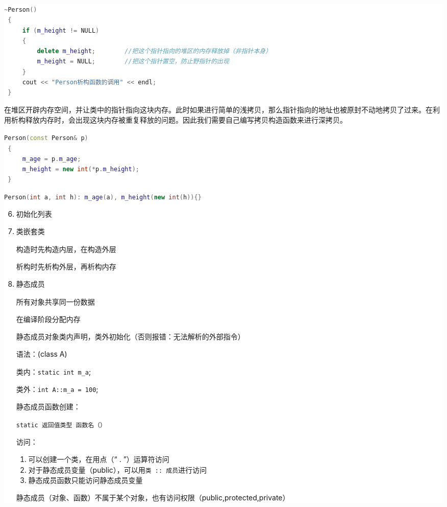    ~~~ c++
   ~Person()
   	{
   		if (m_height != NULL)
   		{
   			delete m_height;		//把这个指针指向的堆区的内存释放掉（非指针本身）
   			m_height = NULL;		//把这个指针置空，防止野指针的出现
   		}
   		cout << "Person析构函数的调用" << endl;
   	}
   ~~~

   在堆区开辟内存空间，并让类中的指针指向这块内存。此时如果进行简单的浅拷贝，那么指针指向的地址也被原封不动地拷贝了过来。在利用析构释放内存时，会出现这块内存被重复释放的问题。因此我们需要自己编写拷贝构造函数来进行深拷贝。

   ~~~c++
   Person(const Person& p)
   	{
   		m_age = p.m_age;
   		m_height = new int(*p.m_height);
   	}
   ~~~

   ~~~c++
   Person(int a, int h): m_age(a), m_height(new int(h)){}
   ~~~

   6. 初始化列表

   7. 类嵌套类

      构造时先构造内层，在构造外层

      析构时先析构外层，再析构内存

   8. 静态成员

      所有对象共享同一份数据

      在编译阶段分配内存

      静态成员对象类内声明，类外初始化（否则报错：无法解析的外部指令）

      语法：(class A)  

      类内：` static int m_a `;

      类外：`int A::m_a = 100`;

      静态成员函数创建：

      `static 返回值类型 函数名（）`

      访问：

      1. 可以创建一个类，在用点（“ . ”）运算符访问
      2. 对于静态成员变量（public），可以用`类 :: 成员`进行访问
      3. 静态成员函数只能访问静态成员变量

      静态成员（对象、函数）不属于某个对象，也有访问权限（public,protected,private）
